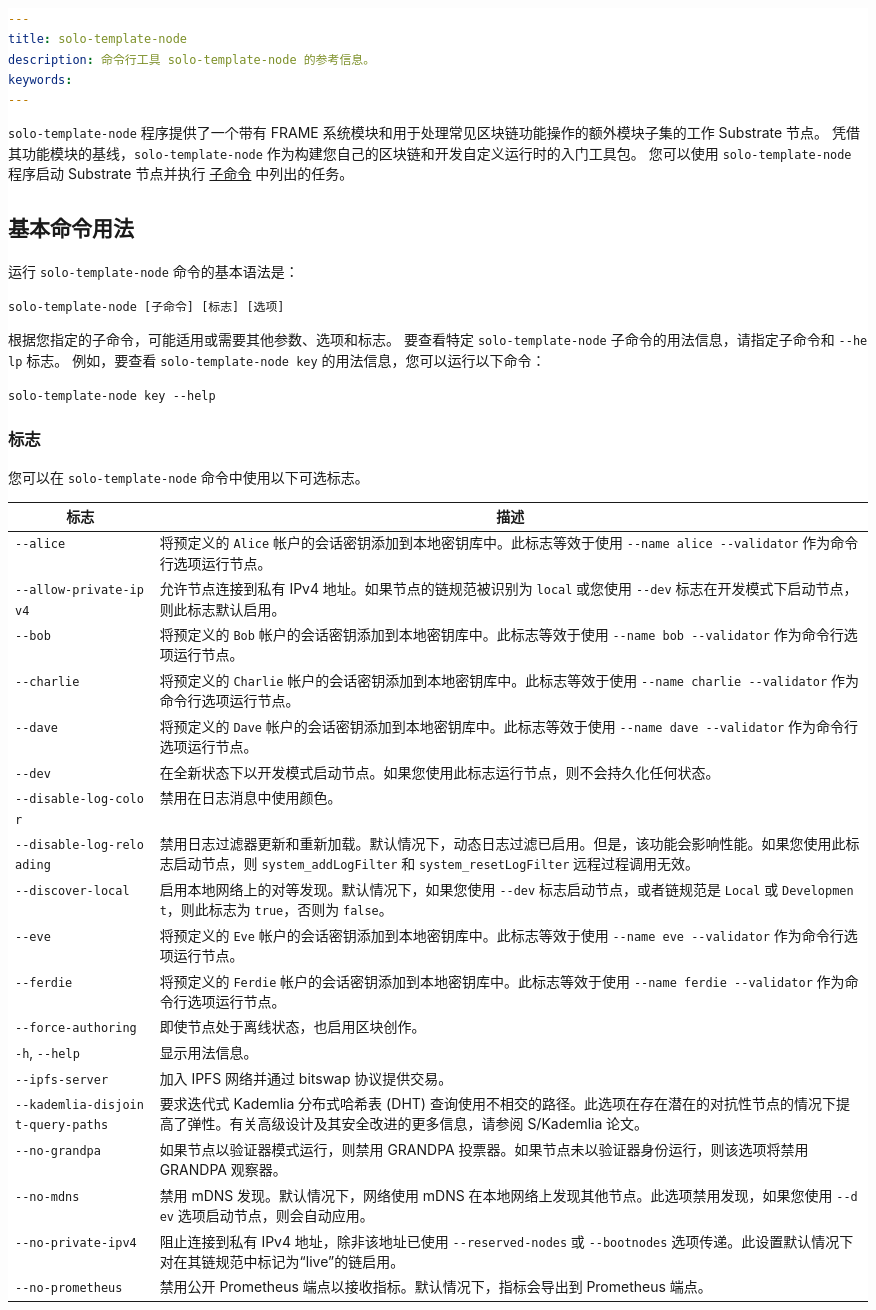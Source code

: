 ```yaml
---
title: solo-template-node
description: 命令行工具 solo-template-node 的参考信息。
keywords:
---
```


`solo-template-node` 程序提供了一个带有 FRAME 系统模块和用于处理常见区块链功能操作的额外模块子集的工作 Substrate 节点。
凭借其功能模块的基线，`solo-template-node` 作为构建您自己的区块链和开发自定义运行时的入门工具包。
您可以使用 `solo-template-node` 程序启动 Substrate 节点并执行 [子命令](#子命令) 中列出的任务。

## 基本命令用法

运行 `solo-template-node` 命令的基本语法是：

```shell
solo-template-node [子命令] [标志] [选项]
```

根据您指定的子命令，可能适用或需要其他参数、选项和标志。
要查看特定 `solo-template-node` 子命令的用法信息，请指定子命令和 `--help` 标志。
例如，要查看 `solo-template-node key` 的用法信息，您可以运行以下命令：

```shell
solo-template-node key --help
```

### 标志

您可以在 `solo-template-node` 命令中使用以下可选标志。

| 标志   | 描述
| ------ | -----------
| `--alice`  | 将预定义的 `Alice` 帐户的会话密钥添加到本地密钥库中。此标志等效于使用 `--name alice --validator` 作为命令行选项运行节点。
| `--allow-private-ipv4` | 允许节点连接到私有 IPv4 地址。如果节点的链规范被识别为 `local` 或您使用 `--dev` 标志在开发模式下启动节点，则此标志默认启用。
| `--bob` | 将预定义的 `Bob` 帐户的会话密钥添加到本地密钥库中。此标志等效于使用 `--name bob --validator` 作为命令行选项运行节点。
| `--charlie` | 将预定义的 `Charlie` 帐户的会话密钥添加到本地密钥库中。此标志等效于使用 `--name charlie --validator` 作为命令行选项运行节点。
| `--dave` | 将预定义的 `Dave` 帐户的会话密钥添加到本地密钥库中。此标志等效于使用 `--name dave --validator` 作为命令行选项运行节点。
| `--dev` | 在全新状态下以开发模式启动节点。如果您使用此标志运行节点，则不会持久化任何状态。
| `--disable-log-color` | 禁用在日志消息中使用颜色。
| `--disable-log-reloading` | 禁用日志过滤器更新和重新加载。默认情况下，动态日志过滤已启用。但是，该功能会影响性能。如果您使用此标志启动节点，则 `system_addLogFilter` 和 `system_resetLogFilter` 远程过程调用无效。
| `--discover-local`| 启用本地网络上的对等发现。默认情况下，如果您使用 `--dev` 标志启动节点，或者链规范是 `Local` 或 `Development`，则此标志为 `true`，否则为 `false`。
| `--eve` | 将预定义的 `Eve` 帐户的会话密钥添加到本地密钥库中。此标志等效于使用 `--name eve --validator` 作为命令行选项运行节点。
| `--ferdie` | 将预定义的 `Ferdie` 帐户的会话密钥添加到本地密钥库中。此标志等效于使用 `--name ferdie --validator` 作为命令行选项运行节点。
| `--force-authoring` | 即使节点处于离线状态，也启用区块创作。
| `-h`, `--help` | 显示用法信息。
| `--ipfs-server` | 加入 IPFS 网络并通过 bitswap 协议提供交易。
| `--kademlia-disjoint-query-paths` | 要求迭代式 Kademlia 分布式哈希表 (DHT) 查询使用不相交的路径。此选项在存在潜在的对抗性节点的情况下提高了弹性。有关高级设计及其安全改进的更多信息，请参阅 S/Kademlia 论文。
| `--no-grandpa` | 如果节点以验证器模式运行，则禁用 GRANDPA 投票器。如果节点未以验证器身份运行，则该选项将禁用 GRANDPA 观察器。
| `--no-mdns` | 禁用 mDNS 发现。默认情况下，网络使用 mDNS 在本地网络上发现其他节点。此选项禁用发现，如果您使用 `--dev` 选项启动节点，则会自动应用。
| `--no-private-ipv4` | 阻止连接到私有 IPv4 地址，除非该地址已使用 `--reserved-nodes` 或 `--bootnodes` 选项传递。此设置默认情况下对在其链规范中标记为“live”的链启用。
| `--no-prometheus` | 禁用公开 Prometheus 端点以接收指标。默认情况下，指标会导出到 Prometheus 端点。